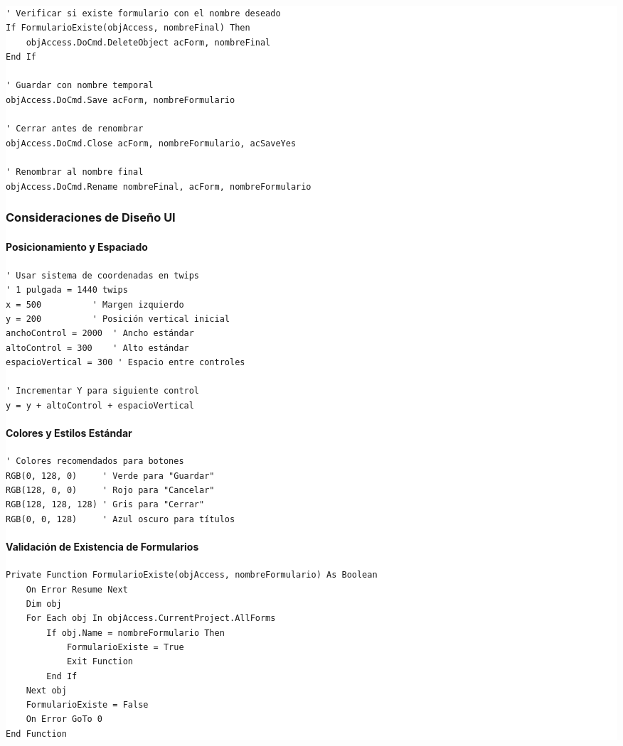 ```vbscript
' Verificar si existe formulario con el nombre deseado
If FormularioExiste(objAccess, nombreFinal) Then
    objAccess.DoCmd.DeleteObject acForm, nombreFinal
End If

' Guardar con nombre temporal
objAccess.DoCmd.Save acForm, nombreFormulario

' Cerrar antes de renombrar
objAccess.DoCmd.Close acForm, nombreFormulario, acSaveYes

' Renombrar al nombre final
objAccess.DoCmd.Rename nombreFinal, acForm, nombreFormulario
```

### Consideraciones de Diseño UI

#### Posicionamiento y Espaciado

```vbscript
' Usar sistema de coordenadas en twips
' 1 pulgada = 1440 twips
x = 500          ' Margen izquierdo
y = 200          ' Posición vertical inicial
anchoControl = 2000  ' Ancho estándar
altoControl = 300    ' Alto estándar
espacioVertical = 300 ' Espacio entre controles

' Incrementar Y para siguiente control
y = y + altoControl + espacioVertical
```

#### Colores y Estilos Estándar

```vbscript
' Colores recomendados para botones
RGB(0, 128, 0)     ' Verde para "Guardar"
RGB(128, 0, 0)     ' Rojo para "Cancelar"
RGB(128, 128, 128) ' Gris para "Cerrar"
RGB(0, 0, 128)     ' Azul oscuro para títulos
```

#### Validación de Existencia de Formularios

```vbscript
Private Function FormularioExiste(objAccess, nombreFormulario) As Boolean
    On Error Resume Next
    Dim obj
    For Each obj In objAccess.CurrentProject.AllForms
        If obj.Name = nombreFormulario Then
            FormularioExiste = True
            Exit Function
        End If
    Next obj
    FormularioExiste = False
    On Error GoTo 0
End Function
```
